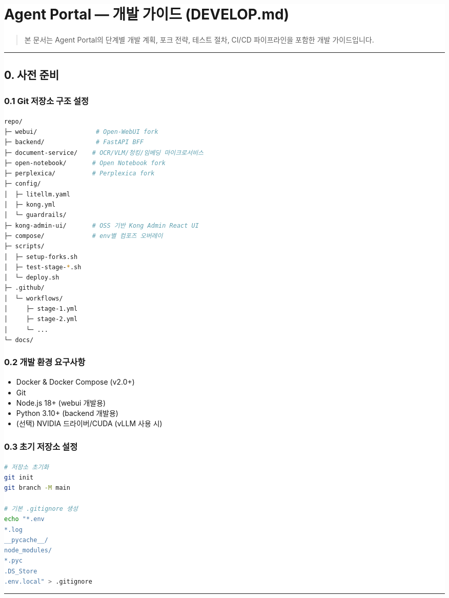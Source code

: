 # Agent Portal — 개발 가이드 (DEVELOP.md)

> 본 문서는 Agent Portal의 단계별 개발 계획, 포크 전략, 테스트 절차, CI/CD 파이프라인을 포함한 개발 가이드입니다.

---

## 0. 사전 준비

### 0.1 Git 저장소 구조 설정

```bash
repo/
├─ webui/                # Open-WebUI fork
├─ backend/              # FastAPI BFF
├─ document-service/    # OCR/VLM/청킹/임베딩 마이크로서비스
├─ open-notebook/       # Open Notebook fork
├─ perplexica/          # Perplexica fork
├─ config/
│  ├─ litellm.yaml
│  ├─ kong.yml
│  └─ guardrails/
├─ kong-admin-ui/       # OSS 기반 Kong Admin React UI
├─ compose/             # env별 컴포즈 오버레이
├─ scripts/
│  ├─ setup-forks.sh
│  ├─ test-stage-*.sh
│  └─ deploy.sh
├─ .github/
│  └─ workflows/
│     ├─ stage-1.yml
│     ├─ stage-2.yml
│     └─ ...
└─ docs/
```

### 0.2 개발 환경 요구사항

- Docker & Docker Compose (v2.0+)
- Git
- Node.js 18+ (webui 개발용)
- Python 3.10+ (backend 개발용)
- (선택) NVIDIA 드라이버/CUDA (vLLM 사용 시)

### 0.3 초기 저장소 설정

```bash
# 저장소 초기화
git init
git branch -M main

# 기본 .gitignore 생성
echo "*.env
*.log
__pycache__/
node_modules/
*.pyc
.DS_Store
.env.local" > .gitignore
```

---